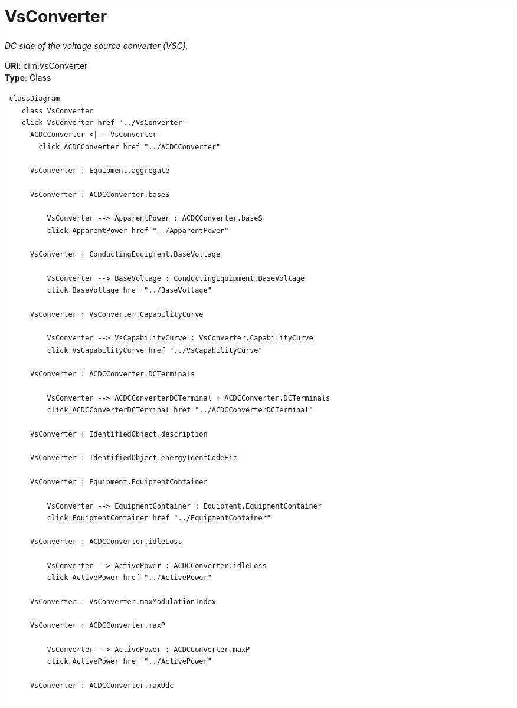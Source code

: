# VsConverter


_DC side of the voltage source converter (VSC)._





**URI**: [cim:VsConverter](http://iec.ch/TC57/CIM100#VsConverter)<br />
**Type**: Class




```mermaid
 classDiagram
    class VsConverter
    click VsConverter href "../VsConverter"
      ACDCConverter <|-- VsConverter
        click ACDCConverter href "../ACDCConverter"
      
      VsConverter : Equipment.aggregate
        
      VsConverter : ACDCConverter.baseS
        
          VsConverter --> ApparentPower : ACDCConverter.baseS
          click ApparentPower href "../ApparentPower"
        
      VsConverter : ConductingEquipment.BaseVoltage
        
          VsConverter --> BaseVoltage : ConductingEquipment.BaseVoltage
          click BaseVoltage href "../BaseVoltage"
        
      VsConverter : VsConverter.CapabilityCurve
        
          VsConverter --> VsCapabilityCurve : VsConverter.CapabilityCurve
          click VsCapabilityCurve href "../VsCapabilityCurve"
        
      VsConverter : ACDCConverter.DCTerminals
        
          VsConverter --> ACDCConverterDCTerminal : ACDCConverter.DCTerminals
          click ACDCConverterDCTerminal href "../ACDCConverterDCTerminal"
        
      VsConverter : IdentifiedObject.description
        
      VsConverter : IdentifiedObject.energyIdentCodeEic
        
      VsConverter : Equipment.EquipmentContainer
        
          VsConverter --> EquipmentContainer : Equipment.EquipmentContainer
          click EquipmentContainer href "../EquipmentContainer"
        
      VsConverter : ACDCConverter.idleLoss
        
          VsConverter --> ActivePower : ACDCConverter.idleLoss
          click ActivePower href "../ActivePower"
        
      VsConverter : VsConverter.maxModulationIndex
        
      VsConverter : ACDCConverter.maxP
        
          VsConverter --> ActivePower : ACDCConverter.maxP
          click ActivePower href "../ActivePower"
        
      VsConverter : ACDCConverter.maxUdc
        
```
